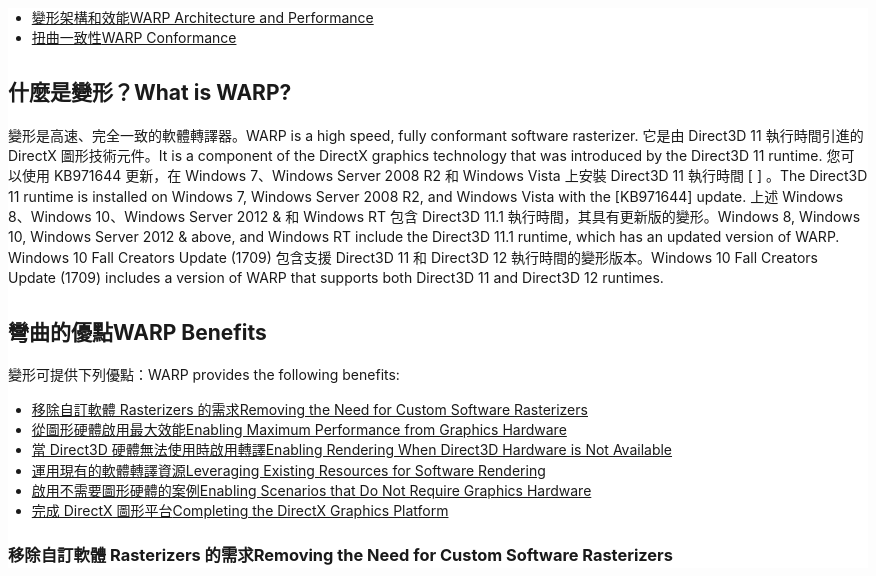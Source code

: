 -   [<span data-ttu-id="b6bda-120">變形架構和效能</span><span class="sxs-lookup"><span data-stu-id="b6bda-120">WARP Architecture and Performance</span></span>](#warp-architecture-and-performance)
-   [<span data-ttu-id="b6bda-121">扭曲一致性</span><span class="sxs-lookup"><span data-stu-id="b6bda-121">WARP Conformance</span></span>](#warp-conformance)

## <a name="what-is-warp"></a><span data-ttu-id="b6bda-122">什麼是變形？</span><span class="sxs-lookup"><span data-stu-id="b6bda-122">What is WARP?</span></span>

<span data-ttu-id="b6bda-123">變形是高速、完全一致的軟體轉譯器。</span><span class="sxs-lookup"><span data-stu-id="b6bda-123">WARP is a high speed, fully conformant software rasterizer.</span></span> <span data-ttu-id="b6bda-124">它是由 Direct3D 11 執行時間引進的 DirectX 圖形技術元件。</span><span class="sxs-lookup"><span data-stu-id="b6bda-124">It is a component of the DirectX graphics technology that was introduced by the Direct3D 11 runtime.</span></span> <span data-ttu-id="b6bda-125">您可以使用 KB971644 更新，在 Windows 7、Windows Server 2008 R2 和 Windows Vista 上安裝 Direct3D 11 執行時間 \[ \] 。</span><span class="sxs-lookup"><span data-stu-id="b6bda-125">The Direct3D 11 runtime is installed on Windows 7, Windows Server 2008 R2, and Windows Vista with the \[KB971644\] update.</span></span> <span data-ttu-id="b6bda-126">上述 Windows 8、Windows 10、Windows Server 2012 & 和 Windows RT 包含 Direct3D 11.1 執行時間，其具有更新版的變形。</span><span class="sxs-lookup"><span data-stu-id="b6bda-126">Windows 8, Windows 10, Windows Server 2012 & above, and Windows RT include the Direct3D 11.1 runtime, which has an updated version of WARP.</span></span> <span data-ttu-id="b6bda-127">Windows 10 Fall Creators Update (1709) 包含支援 Direct3D 11 和 Direct3D 12 執行時間的變形版本。</span><span class="sxs-lookup"><span data-stu-id="b6bda-127">Windows 10 Fall Creators Update (1709) includes a version of WARP that supports both Direct3D 11 and Direct3D 12 runtimes.</span></span>

## <a name="warp-benefits"></a><span data-ttu-id="b6bda-128">彎曲的優點</span><span class="sxs-lookup"><span data-stu-id="b6bda-128">WARP Benefits</span></span>

<span data-ttu-id="b6bda-129">變形可提供下列優點：</span><span class="sxs-lookup"><span data-stu-id="b6bda-129">WARP provides the following benefits:</span></span>

-   [<span data-ttu-id="b6bda-130">移除自訂軟體 Rasterizers 的需求</span><span class="sxs-lookup"><span data-stu-id="b6bda-130">Removing the Need for Custom Software Rasterizers</span></span>](#removing-the-need-for-custom-software-rasterizers)
-   [<span data-ttu-id="b6bda-131">從圖形硬體啟用最大效能</span><span class="sxs-lookup"><span data-stu-id="b6bda-131">Enabling Maximum Performance from Graphics Hardware</span></span>](#enabling-maximum-performance-from-graphics-hardware)
-   [<span data-ttu-id="b6bda-132">當 Direct3D 硬體無法使用時啟用轉譯</span><span class="sxs-lookup"><span data-stu-id="b6bda-132">Enabling Rendering When Direct3D Hardware is Not Available</span></span>](#enabling-rendering-when-direct3d-hardware-is-not-available)
-   [<span data-ttu-id="b6bda-133">運用現有的軟體轉譯資源</span><span class="sxs-lookup"><span data-stu-id="b6bda-133">Leveraging Existing Resources for Software Rendering</span></span>](#leveraging-existing-resources-for-software-rendering)
-   [<span data-ttu-id="b6bda-134">啟用不需要圖形硬體的案例</span><span class="sxs-lookup"><span data-stu-id="b6bda-134">Enabling Scenarios that Do Not Require Graphics Hardware</span></span>](#enabling-scenarios-that-do-not-require-graphics-hardware)
-   [<span data-ttu-id="b6bda-135">完成 DirectX 圖形平台</span><span class="sxs-lookup"><span data-stu-id="b6bda-135">Completing the DirectX Graphics Platform</span></span>](#completing-the-directx-graphics-platform)

### <a name="removing-the-need-for-custom-software-rasterizers"></a><span data-ttu-id="b6bda-136">移除自訂軟體 Rasterizers 的需求</span><span class="sxs-lookup"><span data-stu-id="b6bda-136">Removing the Need for Custom Software Rasterizers</span></span>
